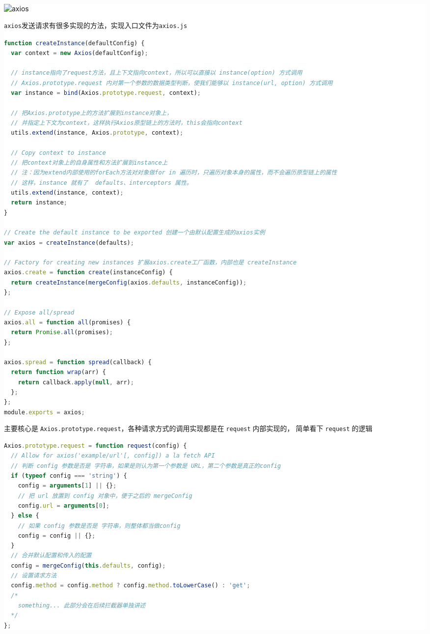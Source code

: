 ![axios](/learing_record/images/axios.webp)

```axios```发送请求有很多实现的方法，实现入口文件为```axios.js ```
```js
function createInstance(defaultConfig) {
  var context = new Axios(defaultConfig);

  // instance指向了request方法，且上下文指向context，所以可以直接以 instance(option) 方式调用 
  // Axios.prototype.request 内对第一个参数的数据类型判断，使我们能够以 instance(url, option) 方式调用
  var instance = bind(Axios.prototype.request, context);

  // 把Axios.prototype上的方法扩展到instance对象上，
  // 并指定上下文为context，这样执行Axios原型链上的方法时，this会指向context
  utils.extend(instance, Axios.prototype, context);

  // Copy context to instance
  // 把context对象上的自身属性和方法扩展到instance上
  // 注：因为extend内部使用的forEach方法对对象做for in 遍历时，只遍历对象本身的属性，而不会遍历原型链上的属性
  // 这样，instance 就有了  defaults、interceptors 属性。
  utils.extend(instance, context);
  return instance;
}

// Create the default instance to be exported 创建一个由默认配置生成的axios实例
var axios = createInstance(defaults);

// Factory for creating new instances 扩展axios.create工厂函数，内部也是 createInstance
axios.create = function create(instanceConfig) {
  return createInstance(mergeConfig(axios.defaults, instanceConfig));
};

// Expose all/spread
axios.all = function all(promises) {
  return Promise.all(promises);
};

axios.spread = function spread(callback) {
  return function wrap(arr) {
    return callback.apply(null, arr);
  };
};
module.exports = axios;
 ```

主要核心是 ```Axios.prototype.request```，各种请求方式的调用实现都是在 ```request``` 内部实现的， 简单看下 ```request``` 的逻辑
```js
Axios.prototype.request = function request(config) {
  // Allow for axios('example/url'[, config]) a la fetch API
  // 判断 config 参数是否是 字符串，如果是则认为第一个参数是 URL，第二个参数是真正的config
  if (typeof config === 'string') {
    config = arguments[1] || {};
    // 把 url 放置到 config 对象中，便于之后的 mergeConfig
    config.url = arguments[0];
  } else {
    // 如果 config 参数是否是 字符串，则整体都当做config
    config = config || {};
  }
  // 合并默认配置和传入的配置
  config = mergeConfig(this.defaults, config);
  // 设置请求方法
  config.method = config.method ? config.method.toLowerCase() : 'get';
  /*
    something... 此部分会在后续拦截器单独讲述
  */
};
```